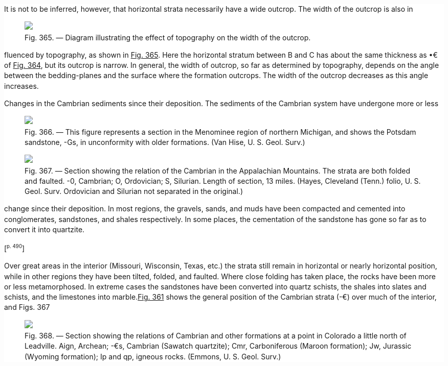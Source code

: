 It is not to be inferred, however, that horizontal strata necessarily have a wide outcrop. The width of the outcrop is also in

<figure id="Figure_365" class="image urantiapedia">
<img src="/image/book/Thomas_C_Chamberlin_and_Rollin_D_Salisbury/A_College_Textbook_of_Geology/365.jpg">
<figcaption>Fig. 365. — Diagram illustrating the effect of topography on the width of the outcrop. </figcaption>
</figure>

fluenced by topography, as shown in [Fig. 365](#Figure_365). Here the horizontal stratum between B and C has about the same thickness as •€ of [Fig. 364](#Figure_364), but its outcrop is narrow. In general, the width of outcrop, so far as determined by topography, depends on the angle between the bedding-planes and the surface where the formation outcrops. The width of the outcrop decreases as this angle increases.

Changes in the Cambrian sediments since their deposition. The sediments of the Cambrian system have undergone more or less


<figure id="Figure_366" class="image urantiapedia">
<img src="/image/book/Thomas_C_Chamberlin_and_Rollin_D_Salisbury/A_College_Textbook_of_Geology/366.jpg">
<figcaption>Fig. 366. — This figure represents a section in the Menominee region of northern Michigan, and shows the Potsdam sandstone, -Gs, in unconformity with older formations. (Van Hise, U. S. Geol. Surv.) </figcaption>
</figure>



<figure id="Figure_367" class="image urantiapedia">
<img src="/image/book/Thomas_C_Chamberlin_and_Rollin_D_Salisbury/A_College_Textbook_of_Geology/367.jpg">
<figcaption>Fig. 367. — Section showing the relation of the Cambrian in the Appalachian Mountains. The strata are both folded and faulted. -0, Cambrian; O, Ordovician; S, Silurian. Length of section, 13 miles. (Hayes, Cleveland (Tenn.) folio, U. S. Geol. Surv. Ordovician and Silurian not separated in the original.) </figcaption>
</figure>

change since their deposition. In most regions, the gravels, sands, and muds have been compacted and cemented into conglomerates, sandstones, and shales respectively. In some places, the cementation of the sandstone has gone so far as to convert it into quartzite.


<span id="p490">[<sup><small>p. 490</small></sup>]</span>



Over great areas in the interior (Missouri, Wisconsin, Texas, etc.) the strata still remain in horizontal or nearly horizontal position, while in other regions they have been tilted, folded, and faulted. Where close folding has taken place, the rocks have been more or less metamorphosed. In extreme cases the sandstones have been converted into quartz schists, the shales into slates and schists, and the limestones into marble.[Fig. 361](#Figure_361) shows the general position of the Cambrian strata (-€) over much of the interior, and Figs. 367



<figure id="Figure_368" class="image urantiapedia">
<img src="/image/book/Thomas_C_Chamberlin_and_Rollin_D_Salisbury/A_College_Textbook_of_Geology/368.jpg">
<figcaption>Fig. 368. — Section showing the relations of Cambrian and other formations at a point in Colorado a little north of Leadville. Aign, Archean; -€s, Cambrian (Sawatch quartzite); Cmr, Carboniferous (Maroon formation); Jw, Jurassic (Wyoming formation); Ip and qp, igneous rocks. (Emmons, U. S. Geol. Surv.) </figcaption>
</figure>
